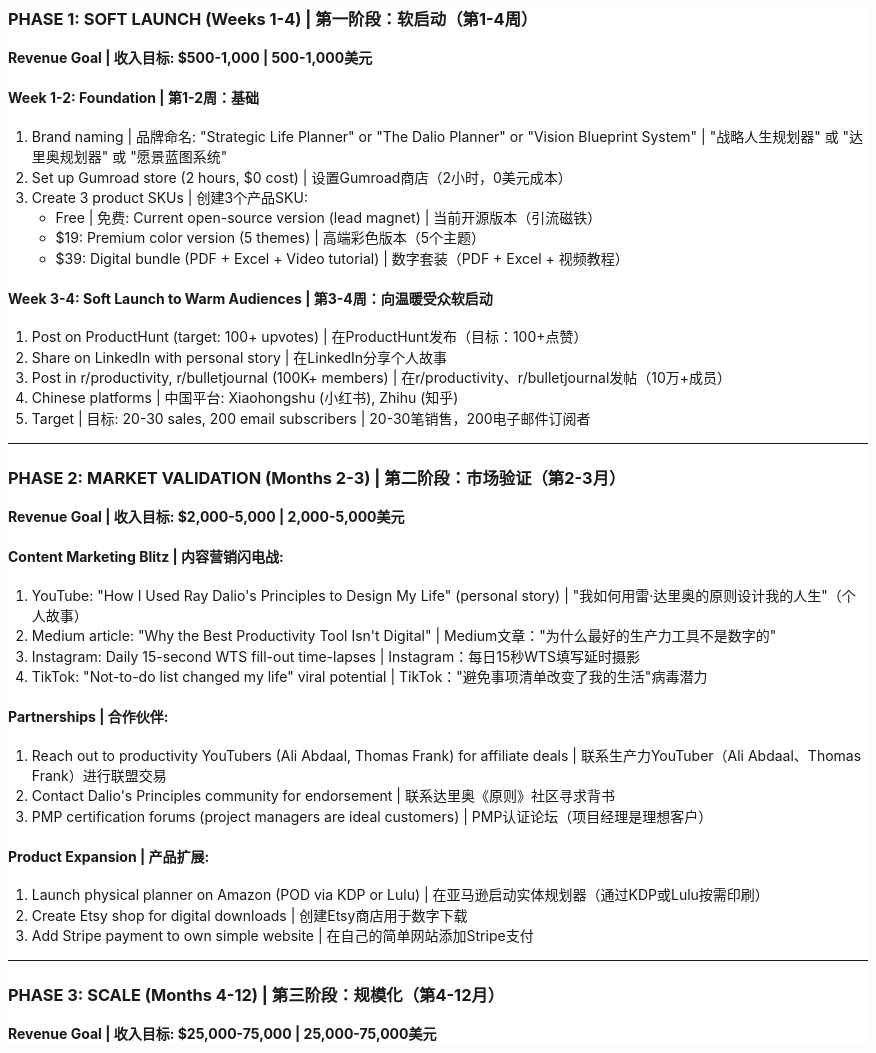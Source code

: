 ### PHASE 1: SOFT LAUNCH (Weeks 1-4) | 第一阶段：软启动（第1-4周）
**Revenue Goal | 收入目标: $500-1,000 | 500-1,000美元**

#### Week 1-2: Foundation | 第1-2周：基础

1. Brand naming | 品牌命名: "Strategic Life Planner" or "The Dalio Planner" or "Vision Blueprint System" | "战略人生规划器" 或 "达里奥规划器" 或 "愿景蓝图系统"
2. Set up Gumroad store (2 hours, $0 cost) | 设置Gumroad商店（2小时，0美元成本）
3. Create 3 product SKUs | 创建3个产品SKU:
   - Free | 免费: Current open-source version (lead magnet) | 当前开源版本（引流磁铁）
   - $19: Premium color version (5 themes) | 高端彩色版本（5个主题）
   - $39: Digital bundle (PDF + Excel + Video tutorial) | 数字套装（PDF + Excel + 视频教程）

#### Week 3-4: Soft Launch to Warm Audiences | 第3-4周：向温暖受众软启动

1. Post on ProductHunt (target: 100+ upvotes) | 在ProductHunt发布（目标：100+点赞）
2. Share on LinkedIn with personal story | 在LinkedIn分享个人故事
3. Post in r/productivity, r/bulletjournal (100K+ members) | 在r/productivity、r/bulletjournal发帖（10万+成员）
4. Chinese platforms | 中国平台: Xiaohongshu (小红书), Zhihu (知乎)
5. Target | 目标: 20-30 sales, 200 email subscribers | 20-30笔销售，200电子邮件订阅者

---

### PHASE 2: MARKET VALIDATION (Months 2-3) | 第二阶段：市场验证（第2-3月）
**Revenue Goal | 收入目标: $2,000-5,000 | 2,000-5,000美元**

#### Content Marketing Blitz | 内容营销闪电战:

1. YouTube: "How I Used Ray Dalio's Principles to Design My Life" (personal story) | "我如何用雷·达里奥的原则设计我的人生"（个人故事）
2. Medium article: "Why the Best Productivity Tool Isn't Digital" | Medium文章："为什么最好的生产力工具不是数字的"
3. Instagram: Daily 15-second WTS fill-out time-lapses | Instagram：每日15秒WTS填写延时摄影
4. TikTok: "Not-to-do list changed my life" viral potential | TikTok："避免事项清单改变了我的生活"病毒潜力

#### Partnerships | 合作伙伴:

1. Reach out to productivity YouTubers (Ali Abdaal, Thomas Frank) for affiliate deals | 联系生产力YouTuber（Ali Abdaal、Thomas Frank）进行联盟交易
2. Contact Dalio's Principles community for endorsement | 联系达里奥《原则》社区寻求背书
3. PMP certification forums (project managers are ideal customers) | PMP认证论坛（项目经理是理想客户）

#### Product Expansion | 产品扩展:

1. Launch physical planner on Amazon (POD via KDP or Lulu) | 在亚马逊启动实体规划器（通过KDP或Lulu按需印刷）
2. Create Etsy shop for digital downloads | 创建Etsy商店用于数字下载
3. Add Stripe payment to own simple website | 在自己的简单网站添加Stripe支付

---

### PHASE 3: SCALE (Months 4-12) | 第三阶段：规模化（第4-12月）
**Revenue Goal | 收入目标: $25,000-75,000 | 25,000-75,000美元**
